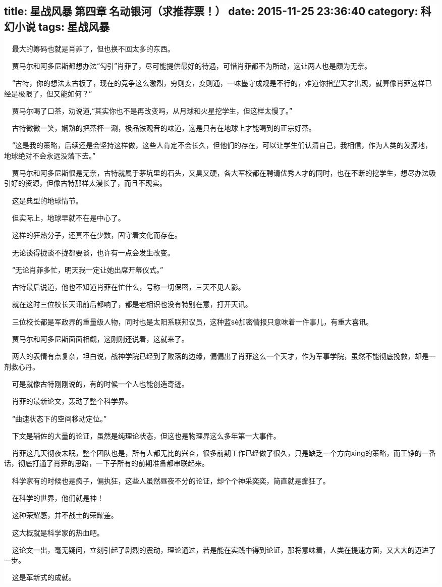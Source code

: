 title: 星战风暴 第四章 名动银河（求推荐票！）
date: 2015-11-25 23:36:40
category: 科幻小说
tags: 星战风暴
---
&nbsp;&nbsp;&nbsp;&nbsp;最大的筹码也就是肖菲了，但也换不回太多的东西。

&nbsp;&nbsp;&nbsp;&nbsp;贾马尔和阿多尼斯都想办法“勾引”肖菲了，尽可能提供最好的待遇，可惜肖菲都不为所动，这让两人也是颇为无奈。

&nbsp;&nbsp;&nbsp;&nbsp;“古特，你的想法太古板了，现在的竞争这么激烈，穷则变，变则通，一味墨守成规是不行的，难道你指望天才出现，就算像肖菲这样已经是极限了，但又能如何？”

&nbsp;&nbsp;&nbsp;&nbsp;贾马尔喝了口茶，劝说道,“其实你也不是再改变吗，从月球和火星挖学生，但这样太慢了。”

&nbsp;&nbsp;&nbsp;&nbsp;古特微微一笑，娴熟的把茶杯一涮，极品铁观音的味道，这是只有在地球上才能喝到的正宗好茶。

&nbsp;&nbsp;&nbsp;&nbsp;“这是我的策略，后续还是会坚持这样做，这些人肯定不会长久，但他们的存在，可以让学生们认清自己，我相信，作为人类的发源地，地球绝对不会永远没落下去。”

&nbsp;&nbsp;&nbsp;&nbsp;贾马尔和阿多尼斯很是无奈，古特就属于茅坑里的石头，又臭又硬，各大军校都在聘请优秀人才的同时，也在不断的挖学生，想尽办法吸引好的资源，但像古特那样太漫长了，而且不现实。

&nbsp;&nbsp;&nbsp;&nbsp;这是典型的地球情节。

&nbsp;&nbsp;&nbsp;&nbsp;但实际上，地球早就不在是中心了。

&nbsp;&nbsp;&nbsp;&nbsp;这样的狂热分子，还真不在少数，固守着文化而存在。

&nbsp;&nbsp;&nbsp;&nbsp;无论谈得拢谈不拢都要谈，也许有一点会发生改变。

&nbsp;&nbsp;&nbsp;&nbsp;“无论肖菲多忙，明天我一定让她出席开幕仪式。”

&nbsp;&nbsp;&nbsp;&nbsp;古特最后说道，他也不知道肖菲在忙什么，号称一切保密，三天不见人影。

&nbsp;&nbsp;&nbsp;&nbsp;就在这时三位校长天讯前后都响了，都是老相识也没有特别在意，打开天讯。

&nbsp;&nbsp;&nbsp;&nbsp;三位校长都是军政界的重量级人物，同时也是太阳系联邦议员，这种蓝sè加密情报只意味着一件事儿，有重大喜讯。

&nbsp;&nbsp;&nbsp;&nbsp;贾马尔和阿多尼斯面面相觑，这刚刚还说着，这就来了。

&nbsp;&nbsp;&nbsp;&nbsp;两人的表情有点复杂，坦白说，战神学院已经到了败落的边缘，偏偏出了肖菲这么一个天才，作为军事学院，虽然不能彻底挽救，却是一剂救心丹。

&nbsp;&nbsp;&nbsp;&nbsp;可是就像古特刚刚说的，有的时候一个人也能创造奇迹。

&nbsp;&nbsp;&nbsp;&nbsp;肖菲的最新论文，轰动了整个科学界。

&nbsp;&nbsp;&nbsp;&nbsp;“曲速状态下的空间移动定位。”

&nbsp;&nbsp;&nbsp;&nbsp;下文是辅佐的大量的论证，虽然是纯理论状态，但这也是物理界这么多年第一大事件。

&nbsp;&nbsp;&nbsp;&nbsp;肖菲这几天彻夜未眠，整个团队也是，所有人都无比的兴奋，很多前期工作已经做了很久，只是缺乏一个方向xing的策略，而王铮的一番话，彻底打通了肖菲的思路，一下子所有的前期准备都串联起来。

&nbsp;&nbsp;&nbsp;&nbsp;科学家有的时候也是疯子，偏执狂，这些人虽然昼夜不分的论证，却个个神采奕奕，简直就是癫狂了。

&nbsp;&nbsp;&nbsp;&nbsp;在科学的世界，他们就是神！

&nbsp;&nbsp;&nbsp;&nbsp;这种荣耀感，并不战士的荣耀差。

&nbsp;&nbsp;&nbsp;&nbsp;这大概就是科学家的热血吧。

&nbsp;&nbsp;&nbsp;&nbsp;这论文一出，毫无疑问，立刻引起了剧烈的震动，理论通过，若是能在实践中得到论证，那将意味着，人类在提速方面，又大大的迈进了一步。

&nbsp;&nbsp;&nbsp;&nbsp;这是革新式的成就。
